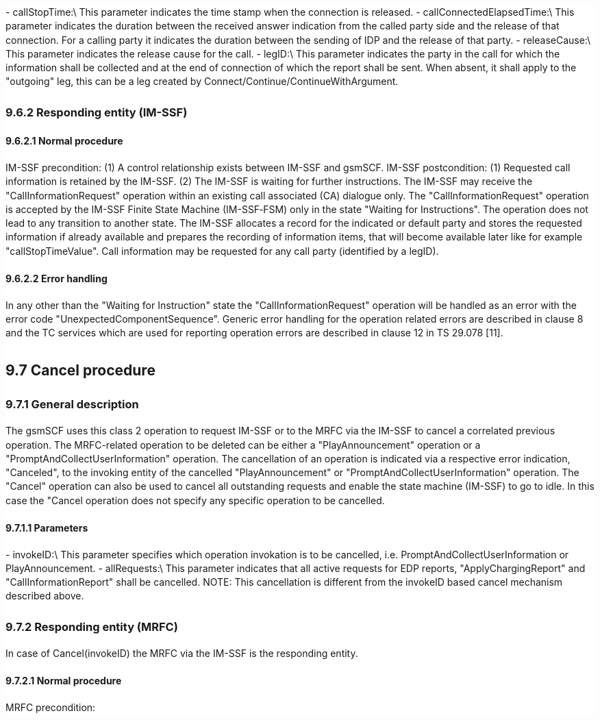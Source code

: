 \- callStopTime:\ This parameter indicates the time stamp when the connection
is released.
\- callConnectedElapsedTime:\ This parameter indicates the duration between
the received answer indication from the called party side and the release of
that connection. For a calling party it indicates the duration between the
sending of IDP and the release of that party.
\- releaseCause:\ This parameter indicates the release cause for the call.
\- legID:\ This parameter indicates the party in the call for which the
information shall be collected and at the end of connection of which the
report shall be sent. When absent, it shall apply to the \"outgoing\" leg,
this can be a leg created by Connect/Continue/ContinueWithArgument.
### 9.6.2 Responding entity (IM-SSF)
#### 9.6.2.1 Normal procedure
IM-SSF precondition:
(1) A control relationship exists between IM-SSF and gsmSCF.
IM-SSF postcondition:
(1) Requested call information is retained by the IM-SSF.
(2) The IM-SSF is waiting for further instructions.
The IM-SSF may receive the \"CallInformationRequest\" operation within an
existing call associated (CA) dialogue only.
The \"CallInformationRequest\" operation is accepted by the IM-SSF Finite
State Machine (IM-SSF‑FSM) only in the state \"Waiting for Instructions\". The
operation does not lead to any transition to another state.
The IM-SSF allocates a record for the indicated or default party and stores
the requested information if already available and prepares the recording of
information items, that will become available later like for example
\"callStopTimeValue\".
Call information may be requested for any call party (identified by a legID).
#### 9.6.2.2 Error handling
In any other than the \"Waiting for Instruction\" state the
\"Call­InformationRequest\" operation will be handled as an error with the
error code \"UnexpectedComponentSequence\".
Generic error handling for the operation related errors are described in
clause 8 and the TC services which are used for reporting operation errors are
described in clause 12 in TS 29.078 [11].
## 9.7 Cancel procedure
### 9.7.1 General description
The gsmSCF uses this class 2 operation to request IM-SSF or to the MRFC via
the IM-SSF to cancel a correlated previous operation.
The MRFC-related operation to be deleted can be either a \"PlayAnnouncement\"
operation or a \"PromptAndCollectUserInformation\" operation. The cancellation
of an operation is indicated via a respective error indication, \"Canceled\",
to the invoking entity of the cancelled \"PlayAnnouncement\" or
\"PromptAndCollectUserInformation\" operation. The \"Cancel\" operation can
also be used to cancel all outstanding requests and enable the state machine
(IM-SSF) to go to idle. In this case the \"Cancel operation does not specify
any specific operation to be cancelled.
#### 9.7.1.1 Parameters
\- invokeID:\ This parameter specifies which operation invokation is to be
cancelled, i.e. PromptAndCollectUserInformation or PlayAnnouncement.
\- allRequests:\ This parameter indicates that all active requests for EDP
reports, \"ApplyChargingReport\" and \"CallInformationReport\" shall be
cancelled.
NOTE: This cancellation is different from the invokeID based cancel mechanism
described above.
### 9.7.2 Responding entity (MRFC)
In case of Cancel(invokeID) the MRFC via the IM-SSF is the responding entity.
#### 9.7.2.1 Normal procedure
MRFC precondition: